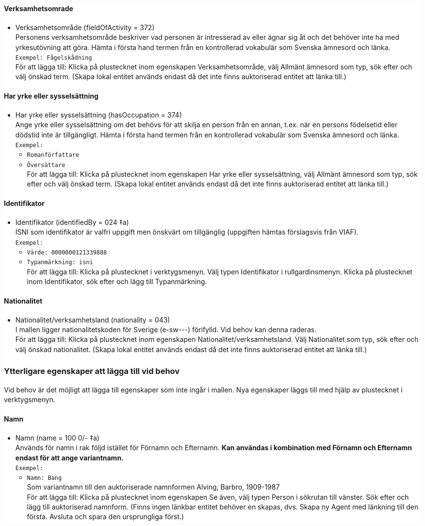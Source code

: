 #### Verksamhetsomrade
* Verksamhetsområde (fieldOfActivity = 372)
  <br/>Personens verksamhetsområde beskriver vad personen är intresserad av eller ägnar sig åt och det behöver inte ha med yrkesutövning att göra. Hämta i första hand termen från en kontrollerad vokabulär som Svenska ämnesord och länka. 
   <br/>```Exempel: Fågelskådning```
   <br/>För att lägga till: Klicka på plustecknet inom egenskapen Verksamhetsområde, välj Allmänt ämnesord som typ, sök efter och välj önskad term. (Skapa lokal entitet används endast då det inte finns auktoriserad entitet att länka till.)

#### Har yrke eller sysselsättning
* Har yrke eller sysselsättning (hasOccupation = 374)
   <br/>Ange yrke eller sysselsättning om det behövs för att skilja en person från en annan, t.ex. när en persons födelsetid eller dödstid inte är tillgängligt. Hämta i första hand termen från en kontrollerad vokabulär som Svenska ämnesord och länka.
   <br/>```Exempel:```
   * ```Romanförfattare```
   * ```Översättare```
   <br/>För att lägga till: Klicka på plustecknet inom egenskapen Har yrke eller sysselsättning, välj Allmänt ämnesord som typ, sök efter och välj önskad term. (Skapa lokal entitet används endast då det inte finns auktoriserad entitet att länka till.)

#### Identifikator
* Identifikator (identifiedBy = 024 ‡a)
  <br/>ISNI som identifikator är valfri uppgift men önskvärt om tillgänglig (uppgiften hämtas förslagsvis från VIAF). 
  <br/>```Exempel:```
  * ```Värde: 0000000121339888```
  * ```Typanmärkning: isni```
  <br/>För att lägga till: Klicka på plustecknet i verktygsmenyn. Välj typen Identifikator i rullgardinsmenyn. Klicka på plustecknet inom Identifikator, sök efter och lägg till Typanmärkning.

#### Nationalitet
* Nationalitet/verksamhetsland (nationality = 043)
  <br/>I mallen ligger nationalitetskoden för Sverige (e-sw---) förifylld. Vid behov kan denna raderas. 
  <br/>För att lägga till: Klicka på plustecknet inom egenskapen Nationalitet/verksamhetsland. Välj Nationalitet som typ, sök efter och välj önskad nationalitet. (Skapa lokal entitet används endast då det inte finns auktoriserad entitet att länka till.)


### Ytterligare egenskaper att lägga till vid behov
Vid behov är det möjligt att lägga till egenskaper som inte ingår i mallen. Nya egenskaper läggs till med hjälp av plustecknet i verktygsmenyn.

#### Namn
* Namn (name = 100 0/- ‡a)
  <br/>Används för namn i rak följd istället för Förnamn och Efternamn. **Kan användas i kombination med Förnamn och Efternamn endast för att ange variantnamn.**
  <br/>```Exempel:```
  * ```Namn: Bang``` 
  <br/>Som variantnamn till den auktoriserade namnformen Alving, Barbro, 1909-1987
  <br/>För att lägga till: Klicka på plustecknet inom egenskapen Se även, välj typen Person i sökrutan till vänster. Sök efter och lägg till auktoriserad namnform. (Finns ingen länkbar entitet behöver en skapas, dvs. Skapa ny Agent med länkning till den första. Avsluta och spara den ursprungliga först.)
